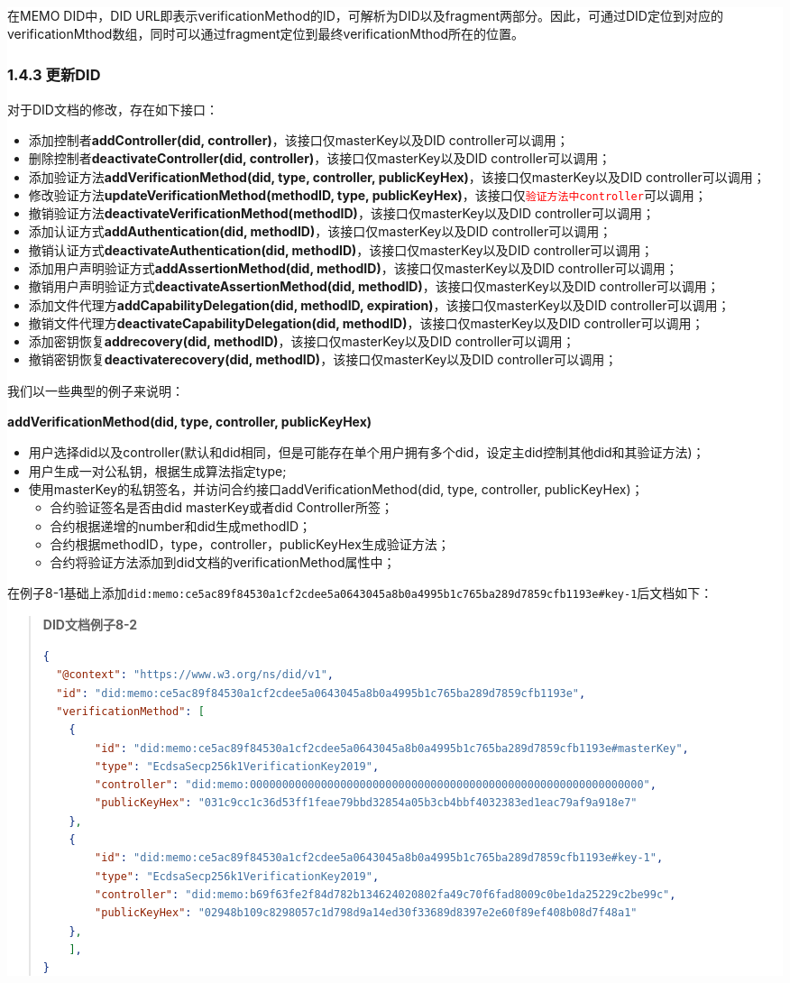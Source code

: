 在MEMO DID中，DID URL即表示verificationMethod的ID，可解析为DID以及fragment两部分。因此，可通过DID定位到对应的verificationMthod数组，同时可以通过fragment定位到最终verificationMthod所在的位置。



### 1.4.3 更新DID

对于DID文档的修改，存在如下接口：

- 添加控制者**addController(did, controller)**，该接口仅masterKey以及DID controller可以调用；
- 删除控制者**deactivateController(did, controller)**，该接口仅masterKey以及DID controller可以调用；
- 添加验证方法**addVerificationMethod(did, type, controller, publicKeyHex)**，该接口仅masterKey以及DID controller可以调用；
- 修改验证方法**updateVerificationMethod(methodID, type, publicKeyHex)**，该接口仅<font color="red">`验证方法中controller`</font>可以调用；
- 撤销验证方法**deactivateVerificationMethod(methodID)**，该接口仅masterKey以及DID controller可以调用；
- 添加认证方式**addAuthentication(did, methodID)**，该接口仅masterKey以及DID controller可以调用；
- 撤销认证方式**deactivateAuthentication(did, methodID)**，该接口仅masterKey以及DID controller可以调用；
- 添加用户声明验证方式**addAssertionMethod(did, methodID)**，该接口仅masterKey以及DID controller可以调用；
- 撤销用户声明验证方式**deactivateAssertionMethod(did, methodID)**，该接口仅masterKey以及DID controller可以调用；
- 添加文件代理方**addCapabilityDelegation(did, methodID, expiration)**，该接口仅masterKey以及DID controller可以调用；
- 撤销文件代理方**deactivateCapabilityDelegation(did, methodID)**，该接口仅masterKey以及DID controller可以调用；
- 添加密钥恢复**addrecovery(did, methodID)**，该接口仅masterKey以及DID controller可以调用；
- 撤销密钥恢复**deactivaterecovery(did, methodID)**，该接口仅masterKey以及DID controller可以调用；



我们以一些典型的例子来说明：

**addVerificationMethod(did, type, controller, publicKeyHex)**

- 用户选择did以及controller(默认和did相同，但是可能存在单个用户拥有多个did，设定主did控制其他did和其验证方法)；
- 用户生成一对公私钥，根据生成算法指定type;
- 使用masterKey的私钥签名，并访问合约接口addVerificationMethod(did, type, controller, publicKeyHex)；
  - 合约验证签名是否由did masterKey或者did Controller所签；
  - 合约根据递增的number和did生成methodID；
  - 合约根据methodID，type，controller，publicKeyHex生成验证方法；
  - 合约将验证方法添加到did文档的verificationMethod属性中；

在例子8-1基础上添加`did:memo:ce5ac89f84530a1cf2cdee5a0643045a8b0a4995b1c765ba289d7859cfb1193e#key-1`后文档如下：

> **DID文档例子8-2**
>
> ```json
> {
> 	"@context": "https://www.w3.org/ns/did/v1",
> 	"id": "did:memo:ce5ac89f84530a1cf2cdee5a0643045a8b0a4995b1c765ba289d7859cfb1193e",
> 	"verificationMethod": [
>     {
>         "id": "did:memo:ce5ac89f84530a1cf2cdee5a0643045a8b0a4995b1c765ba289d7859cfb1193e#masterKey",
>         "type": "EcdsaSecp256k1VerificationKey2019",
>         "controller": "did:memo:0000000000000000000000000000000000000000000000000000000000000",
>         "publicKeyHex": "031c9cc1c36d53ff1feae79bbd32854a05b3cb4bbf4032383ed1eac79af9a918e7"
>     },
>     {
>         "id": "did:memo:ce5ac89f84530a1cf2cdee5a0643045a8b0a4995b1c765ba289d7859cfb1193e#key-1",
>         "type": "EcdsaSecp256k1VerificationKey2019",
>         "controller": "did:memo:b69f63fe2f84d782b134624020802fa49c70f6fad8009c0be1da25229c2be99c",
>         "publicKeyHex": "02948b109c8298057c1d798d9a14ed30f33689d8397e2e60f89ef408b08d7f48a1"
>     },
>     ],
> }
> ```

